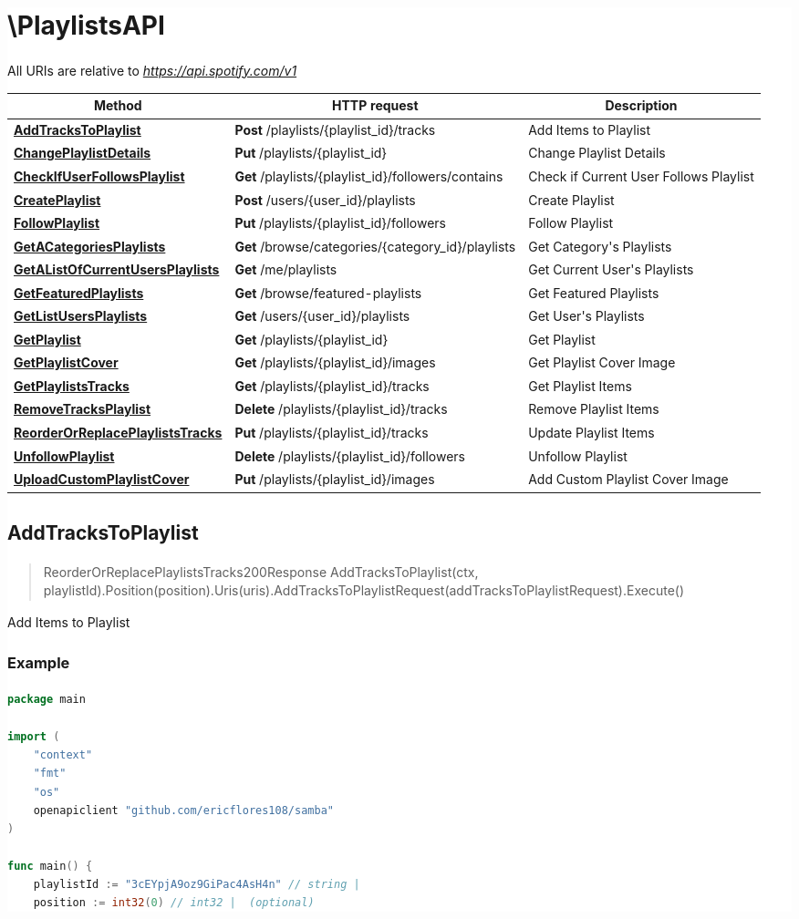 # \PlaylistsAPI

All URIs are relative to *https://api.spotify.com/v1*

Method | HTTP request | Description
------------- | ------------- | -------------
[**AddTracksToPlaylist**](PlaylistsAPI.md#AddTracksToPlaylist) | **Post** /playlists/{playlist_id}/tracks | Add Items to Playlist 
[**ChangePlaylistDetails**](PlaylistsAPI.md#ChangePlaylistDetails) | **Put** /playlists/{playlist_id} | Change Playlist Details 
[**CheckIfUserFollowsPlaylist**](PlaylistsAPI.md#CheckIfUserFollowsPlaylist) | **Get** /playlists/{playlist_id}/followers/contains | Check if Current User Follows Playlist 
[**CreatePlaylist**](PlaylistsAPI.md#CreatePlaylist) | **Post** /users/{user_id}/playlists | Create Playlist 
[**FollowPlaylist**](PlaylistsAPI.md#FollowPlaylist) | **Put** /playlists/{playlist_id}/followers | Follow Playlist 
[**GetACategoriesPlaylists**](PlaylistsAPI.md#GetACategoriesPlaylists) | **Get** /browse/categories/{category_id}/playlists | Get Category&#39;s Playlists 
[**GetAListOfCurrentUsersPlaylists**](PlaylistsAPI.md#GetAListOfCurrentUsersPlaylists) | **Get** /me/playlists | Get Current User&#39;s Playlists 
[**GetFeaturedPlaylists**](PlaylistsAPI.md#GetFeaturedPlaylists) | **Get** /browse/featured-playlists | Get Featured Playlists 
[**GetListUsersPlaylists**](PlaylistsAPI.md#GetListUsersPlaylists) | **Get** /users/{user_id}/playlists | Get User&#39;s Playlists 
[**GetPlaylist**](PlaylistsAPI.md#GetPlaylist) | **Get** /playlists/{playlist_id} | Get Playlist 
[**GetPlaylistCover**](PlaylistsAPI.md#GetPlaylistCover) | **Get** /playlists/{playlist_id}/images | Get Playlist Cover Image 
[**GetPlaylistsTracks**](PlaylistsAPI.md#GetPlaylistsTracks) | **Get** /playlists/{playlist_id}/tracks | Get Playlist Items 
[**RemoveTracksPlaylist**](PlaylistsAPI.md#RemoveTracksPlaylist) | **Delete** /playlists/{playlist_id}/tracks | Remove Playlist Items 
[**ReorderOrReplacePlaylistsTracks**](PlaylistsAPI.md#ReorderOrReplacePlaylistsTracks) | **Put** /playlists/{playlist_id}/tracks | Update Playlist Items 
[**UnfollowPlaylist**](PlaylistsAPI.md#UnfollowPlaylist) | **Delete** /playlists/{playlist_id}/followers | Unfollow Playlist 
[**UploadCustomPlaylistCover**](PlaylistsAPI.md#UploadCustomPlaylistCover) | **Put** /playlists/{playlist_id}/images | Add Custom Playlist Cover Image 



## AddTracksToPlaylist

> ReorderOrReplacePlaylistsTracks200Response AddTracksToPlaylist(ctx, playlistId).Position(position).Uris(uris).AddTracksToPlaylistRequest(addTracksToPlaylistRequest).Execute()

Add Items to Playlist 



### Example

```go
package main

import (
	"context"
	"fmt"
	"os"
	openapiclient "github.com/ericflores108/samba"
)

func main() {
	playlistId := "3cEYpjA9oz9GiPac4AsH4n" // string | 
	position := int32(0) // int32 |  (optional)
```